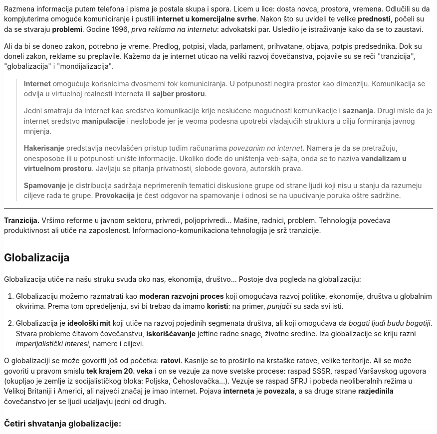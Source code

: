 Razmena informacija putem telefona i pisma je postala skupa i spora. Licem u lice: dosta novca, prostora, vremena. Odlučili su da kompjuterima omoguće komuniciranje i pustili **internet u komercijalne svrhe**. Nakon što su uvideli te velike **prednosti**, počeli su da se stvaraju **problemi**. Godine 1996, _prva reklama na internetu_: advokatski par. Usledilo je istraživanje kako da se to zaustavi.

Ali da bi se doneo zakon, potrebno je vreme. Predlog, potpisi, vlada, parlament, prihvatane, objava, potpis predsednika. Dok su doneli zakon, reklame su preplavile. Kažemo da je internet uticao na veliki razvoj čovečanstva, pojavile su se reči "tranzicija", "globalizacija" i "mondijalizacija".

> **Internet** omogućuje korisnicima dvosmerni tok komuniciranja. U potpunosti negira prostor kao dimenziju. Komunikacija se odvija u virtuelnoj realnosti interneta ili **sajber prostoru**.
>
> Jedni smatraju da internet kao sredstvo komunikacije krije neslućene mogućnosti komunikacije i **saznanja**. Drugi misle da je internet sredstvo **manipulacije** i neslobode jer je veoma podesna upotrebi vladajućih struktura u cilju formiranja javnog mnjenja.
>
> **Hakerisanje** predstavlja neovlašćen pristup tuđim računarima _povezanim na internet_. Namera je da se pretražuju, onesposobe ili u potpunosti unište informacije. Ukoliko dođe do uništenja veb-sajta, onda se to naziva **vandalizam u virtuelnom prostoru**. Javljaju se pitanja privatnosti, slobode govora, autorskih prava.
>
> **Spamovanje** je distribucija sadržaja neprimerenih tematici diskusione grupe od strane ljudi koji nisu u stanju da razumeju ciljeve rada te grupe. **Provokacija** je čest odgovor na spamovanje i odnosi se na upućivanje poruka oštre sadržine.

---

**Tranzicija.** Vršimo reforme u javnom sektoru, privredi, poljoprivredi... Mašine, radnici, problem. Tehnologija povećava produktivnost ali utiče na zaposlenost. Informaciono-komunikaciona tehnologija je srž tranzicije.

## Globalizacija

Globalizacija utiče na našu struku svuda oko nas, ekonomija, društvo... Postoje dva pogleda na globalizaciju:

1. Globalizaciju možemo razmatrati kao **moderan razvojni proces** koji omogućava razvoj politike, ekonomije, društva u globalnim okvirima. Prema tom opredeljenju, svi bi trebao da imamo **koristi**: na primer, _punjači_ su sada svi isti.

2. Globalizacija je **ideološki mit** koji utiče na razvoj pojedinih segmenata društva, ali koji omogućava da _bogati ljudi budu bogatiji_. Stvara probleme čitavom čovečanstvu, **iskorišćavanje** jeftine radne snage, životne sredine. Iza globalizacije se kriju razni _imperijalistički interesi_, namere i ciljevi.

O globalizaciji se može govoriti još od početka: **ratovi**. Kasnije se to proširilo na krstaške ratove, velike teritorije. Ali se može govoriti u pravom smislu **tek krajem 20. veka** i on se vezuje za nove svetske procese: raspad SSSR, raspad Varšavskog ugovora (okupljao je zemlje iz socijalističkog bloka: Poljska, Čehoslovačka...). Vezuje se raspad SFRJ i pobeda neoliberalnih režima u Velikoj Britaniji i Americi, ali najveći značaj je imao internet. Pojava **interneta** je **povezala**, a sa druge strane **razjedinila** čovečanstvo jer se ljudi udaljavju jedni od drugih.

### Četiri shvatanja globalizacije:
